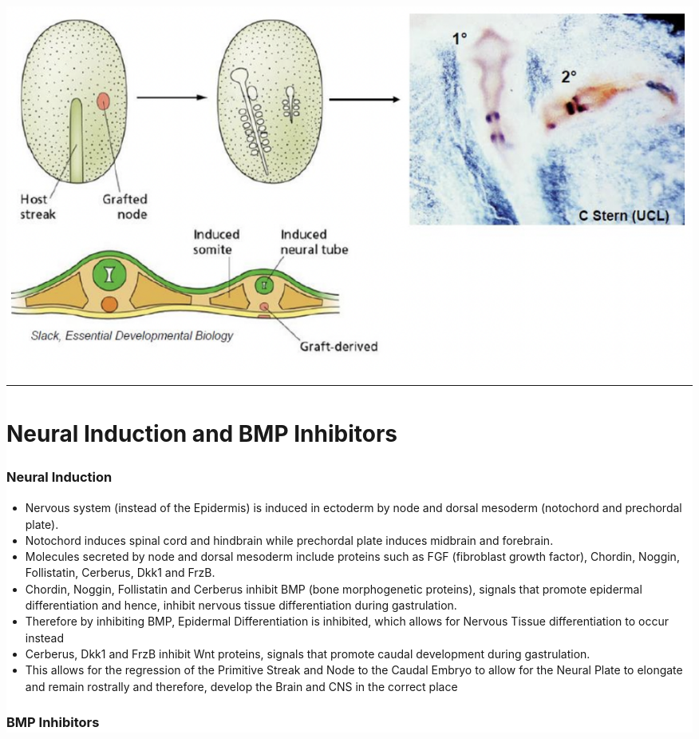 ![Screenshot 2021-11-18 at 10.26.29.png](%5B009%5D%20Development%20of%20the%20Brain%201%204ec192ca3e01469a843db404ef53bdac/Screenshot_2021-11-18_at_10.26.29.png)

---

# Neural Induction and BMP Inhibitors

### Neural Induction

- Nervous system (instead of the Epidermis) is induced in ectoderm by node and dorsal mesoderm (notochord and prechordal plate).
- Notochord induces spinal cord and hindbrain while prechordal plate induces midbrain and forebrain.
- Molecules secreted by node and dorsal mesoderm include proteins such as FGF (fibroblast growth factor), Chordin, Noggin, Follistatin, Cerberus, Dkk1 and FrzB.
- Chordin, Noggin, Follistatin and Cerberus inhibit BMP (bone morphogenetic proteins), signals that promote epidermal differentiation and hence, inhibit nervous tissue differentiation during gastrulation.
- Therefore by inhibiting BMP, Epidermal Differentiation is inhibited, which allows for Nervous Tissue differentiation to occur instead
- Cerberus, Dkk1 and FrzB inhibit Wnt proteins, signals that promote caudal development during gastrulation.
- This allows for the regression of the Primitive Streak and Node to the Caudal Embryo to allow for the Neural Plate to elongate and remain rostrally and therefore, develop the Brain and CNS in the correct place

### BMP Inhibitors
